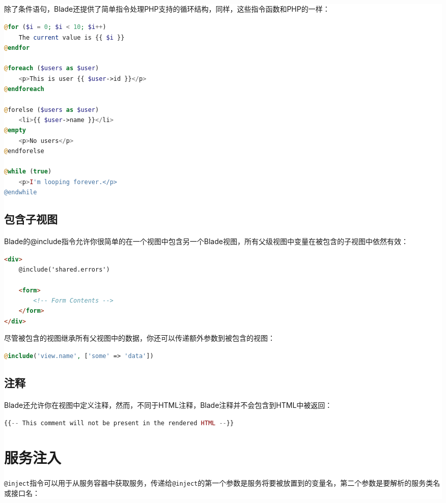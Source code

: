 除了条件语句，Blade还提供了简单指令处理PHP支持的循环结构，同样，这些指令函数和PHP的一样：

```php
@for ($i = 0; $i < 10; $i++)
    The current value is {{ $i }}
@endfor

@foreach ($users as $user)
    <p>This is user {{ $user->id }}</p>
@endforeach

@forelse ($users as $user)
    <li>{{ $user->name }}</li>
@empty
    <p>No users</p>
@endforelse

@while (true)
    <p>I'm looping forever.</p>
@endwhile
```

## 包含子视图

Blade的@include指令允许你很简单的在一个视图中包含另一个Blade视图，所有父级视图中变量在被包含的子视图中依然有效：

```html
<div>
    @include('shared.errors')

    <form>
        <!-- Form Contents -->
    </form>
</div>
```

尽管被包含的视图继承所有父视图中的数据，你还可以传递额外参数到被包含的视图：

```php
@include('view.name', ['some' => 'data'])
```

## 注释

Blade还允许你在视图中定义注释，然而，不同于HTML注释，Blade注释并不会包含到HTML中被返回：

```php
{{-- This comment will not be present in the rendered HTML --}}
```

# 服务注入

`@inject`指令可以用于从服务容器中获取服务，传递给`@inject`的第一个参数是服务将要被放置到的变量名，第二个参数是要解析的服务类名或接口名：
